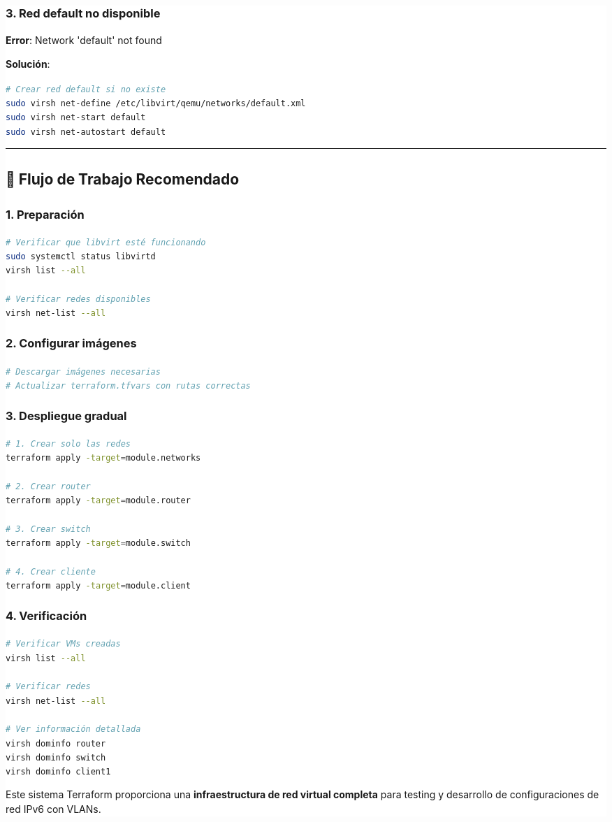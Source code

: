 ### 3. **Red default no disponible**
**Error**: Network 'default' not found

**Solución**:
```bash
# Crear red default si no existe
sudo virsh net-define /etc/libvirt/qemu/networks/default.xml
sudo virsh net-start default
sudo virsh net-autostart default
```

---

## 🔄 Flujo de Trabajo Recomendado

### 1. **Preparación**
```bash
# Verificar que libvirt esté funcionando
sudo systemctl status libvirtd
virsh list --all

# Verificar redes disponibles
virsh net-list --all
```

### 2. **Configurar imágenes**
```bash
# Descargar imágenes necesarias
# Actualizar terraform.tfvars con rutas correctas
```

### 3. **Despliegue gradual**
```bash
# 1. Crear solo las redes
terraform apply -target=module.networks

# 2. Crear router
terraform apply -target=module.router

# 3. Crear switch
terraform apply -target=module.switch

# 4. Crear cliente
terraform apply -target=module.client
```

### 4. **Verificación**
```bash
# Verificar VMs creadas
virsh list --all

# Verificar redes
virsh net-list --all

# Ver información detallada
virsh dominfo router
virsh dominfo switch
virsh dominfo client1
```

Este sistema Terraform proporciona una **infraestructura de red virtual completa** para testing y desarrollo de configuraciones de red IPv6 con VLANs.
